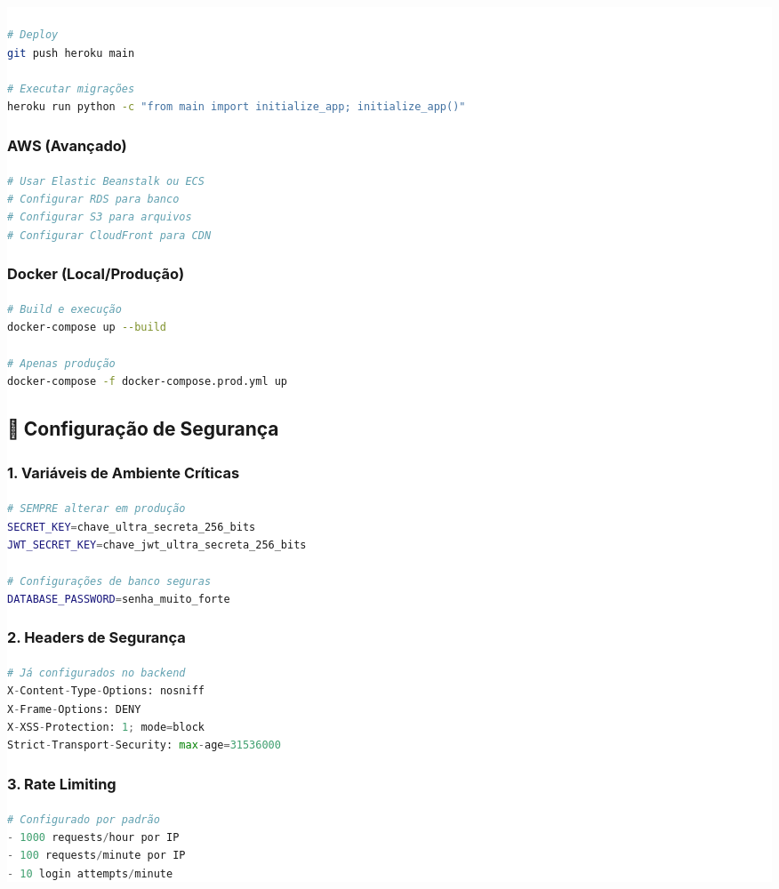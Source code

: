 ```bash

# Deploy
git push heroku main

# Executar migrações
heroku run python -c "from main import initialize_app; initialize_app()"
```

### AWS (Avançado)
```bash
# Usar Elastic Beanstalk ou ECS
# Configurar RDS para banco
# Configurar S3 para arquivos
# Configurar CloudFront para CDN
```

### Docker (Local/Produção)
```bash
# Build e execução
docker-compose up --build

# Apenas produção
docker-compose -f docker-compose.prod.yml up
```

## 🔐 Configuração de Segurança

### 1. Variáveis de Ambiente Críticas
```bash
# SEMPRE alterar em produção
SECRET_KEY=chave_ultra_secreta_256_bits
JWT_SECRET_KEY=chave_jwt_ultra_secreta_256_bits

# Configurações de banco seguras
DATABASE_PASSWORD=senha_muito_forte
```

### 2. Headers de Segurança
```python
# Já configurados no backend
X-Content-Type-Options: nosniff
X-Frame-Options: DENY
X-XSS-Protection: 1; mode=block
Strict-Transport-Security: max-age=31536000
```

### 3. Rate Limiting
```python
# Configurado por padrão
- 1000 requests/hour por IP
- 100 requests/minute por IP
- 10 login attempts/minute
```
